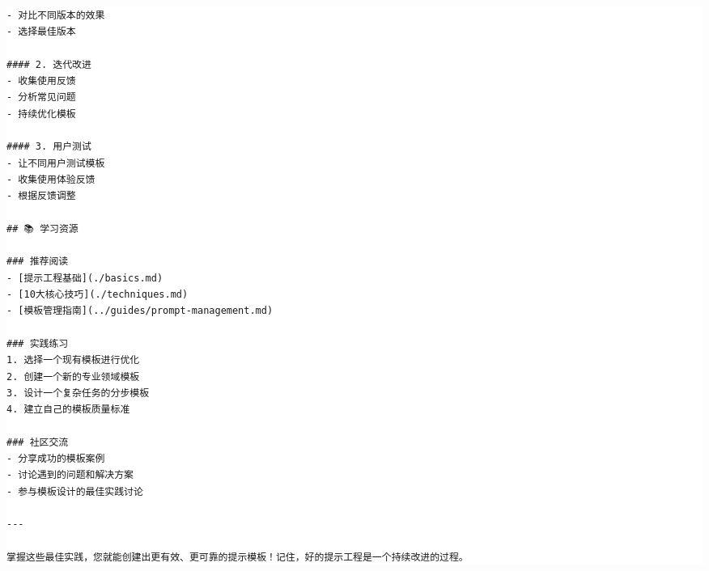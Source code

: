 ```
- 对比不同版本的效果
- 选择最佳版本

#### 2. 迭代改进
- 收集使用反馈
- 分析常见问题
- 持续优化模板

#### 3. 用户测试
- 让不同用户测试模板
- 收集使用体验反馈
- 根据反馈调整

## 📚 学习资源

### 推荐阅读
- [提示工程基础](./basics.md)
- [10大核心技巧](./techniques.md)
- [模板管理指南](../guides/prompt-management.md)

### 实践练习
1. 选择一个现有模板进行优化
2. 创建一个新的专业领域模板
3. 设计一个复杂任务的分步模板
4. 建立自己的模板质量标准

### 社区交流
- 分享成功的模板案例
- 讨论遇到的问题和解决方案
- 参与模板设计的最佳实践讨论

---

掌握这些最佳实践，您就能创建出更有效、更可靠的提示模板！记住，好的提示工程是一个持续改进的过程。